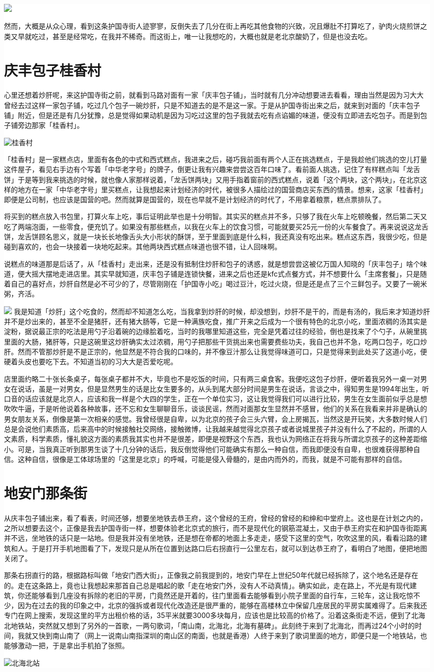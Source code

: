 ![](http://upload-images.jianshu.io/upload_images/48180-5d9d92e9a57dc6f1.jpg?imageMogr2/auto-orient/strip%7CimageView2/2/w/1240)

然而，大概是从众心理，看到这条护国寺街人迹寥寥，反倒失去了几分在街上再吃其他食物的兴致，况且爆肚不打算吃了，驴肉火烧煎饼之类又早就吃过，甚至是经常吃，在我并不稀奇。而这街上，唯一让我想吃的，大概也就是老北京酸奶了，但是也没去吃。


# 庆丰包子桂香村
心里还想着炒肝呢，来这护国寺街之前，就看到马路对面有一家「庆丰包子铺」，当时就有几分冲动想要进去看看，理由当然是因为习大大曾经去过这样一家包子铺，吃过几个包子一碗炒肝，只是不知道去的是不是这一家。于是从护国寺街出来之后，就来到对面的「庆丰包子铺」附近，但是还是有几分犹豫，总是觉得如果动机是因为习吃过这里的包子我就去吃有点谄媚的味道，便没有立即进去吃包子。而是到包子铺旁边那家「桂香村」。

![桂香村](http://upload-images.jianshu.io/upload_images/48180-d6545afc257ab5bd.jpg?imageMogr2/auto-orient/strip%7CimageView2/2/w/1240)

「桂香村」是一家糕点店，里面有各色的中式和西式糕点，我进来之后，碰巧我前面有两个人正在挑选糕点，于是我趁他们挑选的空儿打量这件屋子，看见右手边有个写着「中华老字号」的牌子，倒更让我有兴趣来尝尝这百年口味了。看前面人挑选，记住了有样糕点叫「龙舌饼」于是等到我来挑选的时候，就也像人家那样说着，「龙舌饼两块」又用手指着窗前的西式糕点，说着「这个两块，这个两块」，在北京这样的地方在一家「中华老字号」里买糕点，让我想起来计划经济的时代，被很多人描绘过的国营商店买东西的情景。想来，这家「桂香村」即便是公司制，也应该是国营的吧。然而就算是国营的，现在也早就不是计划经济的时代了，不用拿着粮票，糕点票排队了。

将买到的糕点放入书包里，打算火车上吃，事后证明此举也是十分明智。其实买的糕点并不多，只够了我在火车上吃顿晚餐，然后第二天又吃了两端泡面，一些零食，便充饥了。如果没有那些糕点，以我在火车上的饮食习惯，可能就要买25元一份的火车餐食了。再来说说这龙舌饼，龙舌饼顾名思义，就是一块长长地像舌头大小形状的酥饼，至于里面到底是什么料，我还真没有吃出来。糕点这东西，我很少吃，但是碰到喜欢的，也会一块接着一块地吃起来。其他两块西式糕点味道也很不错，让人回味啊。

说糕点的味道那是后话了，从「桂香村」走出来，还是没有抵制住炒肝和包子的诱惑，就是想尝尝这被亿万国人知晓的「庆丰包子」啥个味道，便大摇大摆地走进店里。其实早就知道，庆丰包子铺是连锁快餐，进来之后也还是kfc式点餐方式，并不想要什么「主席套餐」，只是随着自己的喜好点，炒肝自然是必不可少的了，尽管刚刚在「护国寺小吃」喝过豆汁，吃过火烧，但是还是点了三个三鲜包子。又要了一碗米粥，齐活。


![](http://upload-images.jianshu.io/upload_images/48180-831d2bfceafb2061.jpg?imageMogr2/auto-orient/strip%7CimageView2/2/w/1240)
我是知道「炒肝」这个吃食的，然而却不知道怎么吃，当我拿到炒肝的时候，却没想到，炒肝不是干的，而是有汤的，我后来才知道炒肝并不是炒出来的，甚至不全是猪肝，还有猪大肠等，它是一种满族吃食，推广开来之后成为一个很有特色的北京小吃，里面浓稠的汤其实是淀粉，据说最正宗的吃法是用勺子沿着碗的边缘脍着吃，当时的我哪里知道这些，完全是凭着过往的经验，倒也是找来了个勺子，从碗里挑里面的大肠，猪肝等，只是这碗里这炒肝确实太过浓稠，用勺子把那些干货挑出来也需要费些功夫，我自己也并不急，吃两口包子，吃口炒肝。然而不管那炒肝是不是正宗的，他显然是不符合我的口味的，并不像豆汁那么让我觉得味道可口，只是觉得来到此处买了这道小吃，便硬着头皮也要吃下去。不知道当初的习大大是否爱吃呢。

店里面约略二十张长条桌子，每张桌子都并不大，毕竟也不是吃饭的时间，只有两三桌食客。我便吃这包子炒肝，便听着我另外一桌一对男女在说话，虽是一对男女，但是显然男生的话是比女生要多的，从头到尾大部分时间是男生在说话，言谈之中，得知男生是1994年出生，听口音的话应该就是北京人，应该和我一样是个大四的学生，正在一个单位实习，这让我觉得我们可以进行比较，男生在女生面前似乎总是想吹吹牛逼，于是听他说着各种故事，还不忘和女生聊聊音乐，谈谈民谣，然而对面那女生显然并不感冒，他们的关系在我看来并非是确认的男女朋友关系，倒像是第一次相亲的感觉。我曾经很是自卑，以为北京的孩子会三头六臂，会上房揭瓦，当然这是开玩笑，大多数时候人们总是会说他们素质高，后来高中的时候接触社交网络，接触微博，让我越来越觉得北京孩子或者说城里孩子并没有什么了不起的，所谓的人文素质，科学素质，懂礼貌这方面的素质我其实也并不是很差，即便是视野这个东西，我也认为网络正在将我与所谓北京孩子的这种差距缩小。可是，当我真正听到那男生谈了十几分钟的话后，我反倒觉得他们可能确实有那么一种自信，而我即便没有自卑，也很难获得那种自信。这种自信，很像是工体球场里的「这里是北京」的呼喊，可能是侵入骨髓的，是由内而外的，而我，就是不可能有那样的自信。

# 地安门那条街

从庆丰包子铺出来，看了看表，时间还够，想要坐地铁去恭王府，这个曾经的王府，曾经的曾经的和绅和中堂府上。这也是在计划之内的，之所以想要去这个，正像是我去护国寺街一样，想要体验老北京式的旅行，而不是现代化的钢筋混凝土，又由于恭王府实在和护国寺街距离并不远，坐地铁的话只是一站地。但是我并没有坐地铁，还是想在帝都的地面上多走走，感受下这里的空气，吹吹这里的风，看看沿路的建筑和人。于是打开手机地图看了下，发现只是从所在位置到达路口后右拐直行一公里左右，就可以到达恭王府了，看明白了地图，便把地图关闭了。

那条右拐直行的路，根据路标叫做「地安门西大街」，正像我之前我提到的，地安门早在上世纪50年代就已经拆除了，这个地名还是存在的。走在这条路上，竟也让我想起来那首自己总是唱起的歌「走在地安门外，没有人不动真情」。确实如此，走在路上，不光是有现代建筑，你还能够看到几座没有拆除的老旧的平房，门竟然还是开着的，往门里面看去能够看到小院子里面的自行车，三轮车，这让我吃惊不少，因为在过去的我的印象之中，北京的强拆或者现代化改造还是很严重的，能够在高楼林立中保留几座居民的平房实属难得了。后来我还专门在网上搜索，发现这里的平方出租价格的话，35平米就要3000多块每月，应该也是比较高的价格了。沿着这条街走不远，便到了北海北地铁站，突然就又想到了另外的一首歌，一两句歌词，「南山南，北海北，北海有墓碑」。此刻终于来到了北海北，而再过24个小时的时间，我就又快到南山南了（网上一说南山南指深圳的南山区的南面，也就是香港）人终于来到了歌词里面的地方，即便只是一个地铁站，也能够激动一把，于是拿出手机拍了张照。

![北海北站](http://upload-images.jianshu.io/upload_images/48180-a634ef25c69d97a4.jpg?imageMogr2/auto-orient/strip%7CimageView2/2/w/1240)



